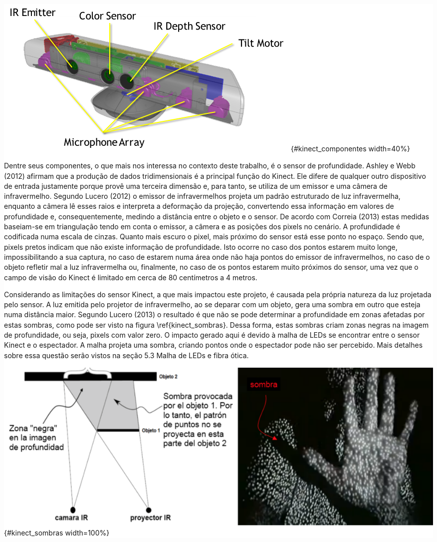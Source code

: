 ![Componentes do sensor Kinect](imagens/kinect_componentes.png){#kinect_componentes width=40%}

Dentre seus componentes, o que mais nos interessa no contexto deste trabalho, é o sensor de profundidade. Ashley e Webb (2012) afirmam que a produção de dados tridimensionais é a principal função do Kinect. Ele difere de qualquer outro dispositivo de entrada justamente porque provê uma terceira dimensão e, para tanto, se utiliza de um emissor e uma câmera de infravermelho. Segundo Lucero (2012) o emissor de infravermelhos projeta um padrão estruturado de luz infravermelha, enquanto a câmera lê esses raios e interpreta a deformação da projeção, convertendo essa informação em valores de profundidade e, consequentemente, medindo a distância entre o objeto e o sensor. De acordo com Correia (2013) estas medidas baseiam-se em triangulação tendo em conta o emissor, a câmera e as posições dos pixels no cenário. A profundidade é codificada numa escala de cinzas. Quanto mais escuro o pixel, mais próximo do sensor está esse ponto no espaço. Sendo que, pixels pretos indicam que não existe informação de profundidade. Isto ocorre no caso dos pontos estarem muito longe, impossibilitando a sua captura, no caso de estarem numa área onde não haja pontos do emissor de infravermelhos, no caso de o objeto refletir mal a luz infravermelha ou, finalmente, no caso de os pontos estarem muito próximos do sensor, uma vez que o campo de visão do Kinect é limitado em cerca de 80 centímetros a 4 metros.

Considerando as limitações do sensor Kinect, a que mais impactou este projeto, é causada pela própria natureza da luz projetada pelo sensor. A luz emitida pelo projetor de infravermelho, ao se deparar com um objeto, gera uma sombra em outro que esteja numa distância maior. Segundo Lucero (2013) o resultado é que não se pode determinar a profundidade em zonas afetadas por estas sombras, como pode ser visto na figura \ref{kinect_sombras}. Dessa forma, estas sombras criam zonas negras na imagem de profundidade, ou seja, pixels com valor zero. O impacto gerado aqui é devido à malha de LEDs se encontrar entre o sensor Kinect e o espectador. A malha projeta uma sombra, criando pontos onde o espectador pode não ser percebido.  Mais detalhes sobre essa questão serão vistos na seção 5.3 Malha de LEDs e fibra ótica.

![Efeito das sombras no sensor Kinect](imagens/kinect_sombras.png){#kinect_sombras width=100%}
